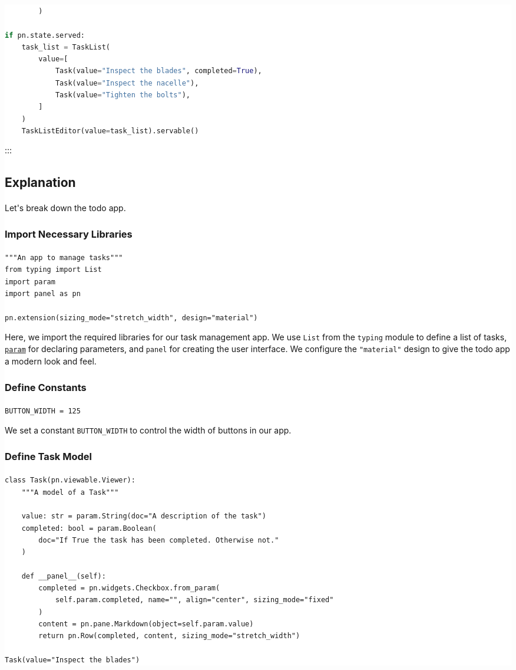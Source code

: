 ```python
        )

if pn.state.served:
    task_list = TaskList(
        value=[
            Task(value="Inspect the blades", completed=True),
            Task(value="Inspect the nacelle"),
            Task(value="Tighten the bolts"),
        ]
    )
    TaskListEditor(value=task_list).servable()
```

:::

## Explanation

Let's break down the todo app.

### Import Necessary Libraries

```{pyodide}
"""An app to manage tasks"""
from typing import List
import param
import panel as pn

pn.extension(sizing_mode="stretch_width", design="material")
```

Here, we import the required libraries for our task management app. We use `List` from the `typing` module to define a list of tasks, [`param`](https://param.holoviz.org) for declaring parameters, and `panel` for creating the user interface. We configure the `"material"` design to give the todo app a modern look and feel.

### Define Constants

```{pyodide}
BUTTON_WIDTH = 125
```

We set a constant `BUTTON_WIDTH` to control the width of buttons in our app.

### Define Task Model

```{pyodide}
class Task(pn.viewable.Viewer):
    """A model of a Task"""

    value: str = param.String(doc="A description of the task")
    completed: bool = param.Boolean(
        doc="If True the task has been completed. Otherwise not."
    )

    def __panel__(self):
        completed = pn.widgets.Checkbox.from_param(
            self.param.completed, name="", align="center", sizing_mode="fixed"
        )
        content = pn.pane.Markdown(object=self.param.value)
        return pn.Row(completed, content, sizing_mode="stretch_width")

Task(value="Inspect the blades")
```
